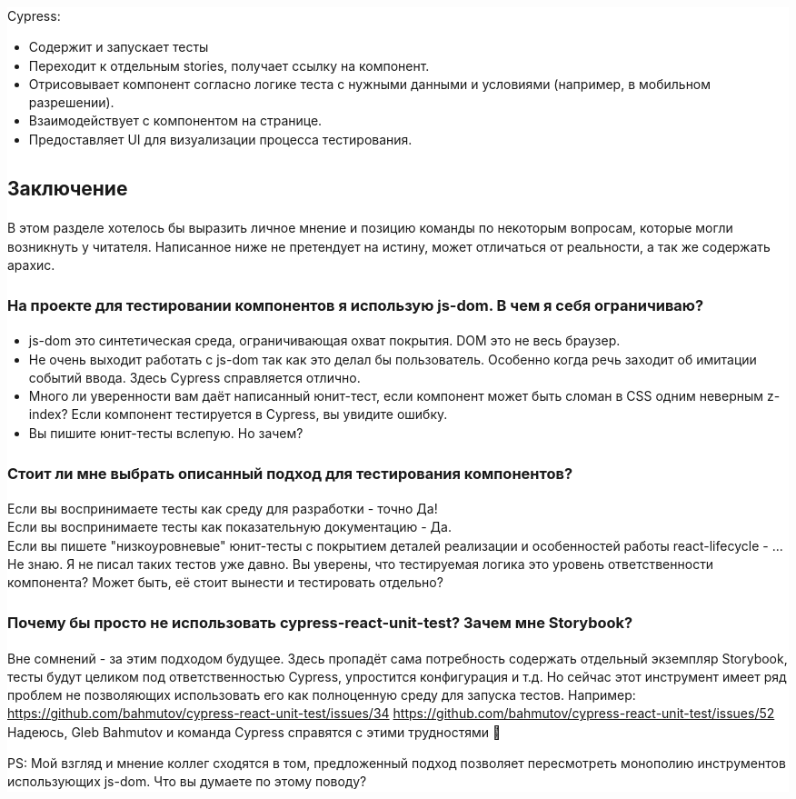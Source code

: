 Cypress:
* Содержит и запускает тесты
* Переходит к отдельным stories, получает ссылку на компонент.
* Отрисовывает компонент согласно логике теста с нужными данными и условиями (например, в мобильном разрешении).
* Взаимодействует с компонентом на странице.
* Предоставляет UI для визуализации процесса тестирования.

## Заключение
В этом разделе хотелось бы выразить личное мнение и позицию команды по некоторым вопросам, которые могли возникнуть у читателя. Написанное ниже не претендует на истину, может отличаться от реальности, а так же содержать арахис.

### На проекте для тестировании компонентов я использую js-dom. В чем я себя ограничиваю?
* js-dom это синтетическая среда, ограничивающая охват покрытия. DOM это не весь браузер.  
* Не очень выходит работать с js-dom так как это делал бы пользователь. Особенно когда речь заходит об имитации событий ввода. Здесь Cypress справляется отлично.  
* Много ли уверенности вам даёт написанный юнит-тест, если компонент может быть сломан в CSS одним неверным z-index? Если компонент тестируется в Cypress, вы увидите ошибку.  
* Вы пишите юнит-тесты вслепую. Но зачем?  

### Стоит ли мне выбрать описанный подход для тестирования компонентов?
Если вы воспринимаете тесты как среду для разработки - точно Да!  
Если вы воспринимаете тесты как показательную документацию - Да.  
Если вы пишете "низкоуровневые" юнит-тесты с покрытием деталей реализации и особенностей работы react-lifecycle - ... Не знаю. Я не писал таких тестов уже давно. Вы уверены, что тестируемая логика это уровень ответственности компонента? Может быть, её стоит вынести и тестировать отдельно?  

### Почему бы просто не использовать cypress-react-unit-test? Зачем мне Storybook?
Вне сомнений - за этим подходом будущее. Здесь пропадёт сама потребность содержать отдельный экземпляр Storybook, тесты будут целиком под ответственностью Cypress, упростится конфигурация и т.д.
Но сейчас этот инструмент имеет ряд проблем не позволяющих использовать его как полноценную среду для запуска тестов. Например:
https://github.com/bahmutov/cypress-react-unit-test/issues/34
https://github.com/bahmutov/cypress-react-unit-test/issues/52
Надеюсь, Gleb Bahmutov и команда Cypress справятся с этими трудностями 🤞

PS: Мой взгляд и мнение коллег сходятся в том, предложенный подход позволяет пересмотреть монополию инструментов использующих js-dom. Что вы думаете по этому поводу? 